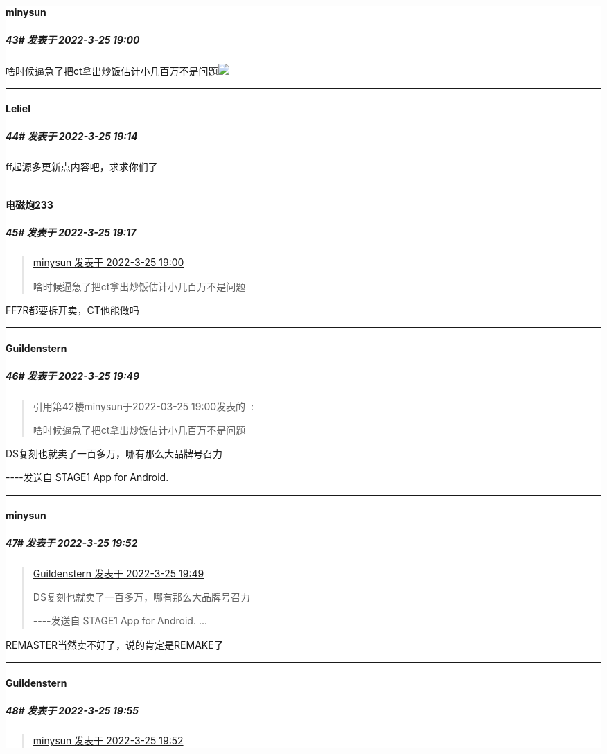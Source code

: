 ####  minysun  
##### 43#       发表于 2022-3-25 19:00

啥时候逼急了把ct拿出炒饭估计小几百万不是问题<img src="https://static.saraba1st.com/image/smiley/face2017/009.gif" referrerpolicy="no-referrer">

*****

####  Leliel  
##### 44#       发表于 2022-3-25 19:14

ff起源多更新点内容吧，求求你们了

*****

####  电磁炮233  
##### 45#       发表于 2022-3-25 19:17

<blockquote><a href="httphttps://bbs.saraba1st.com/2b/forum.php?mod=redirect&amp;goto=findpost&amp;pid=55184394&amp;ptid=2059802" target="_blank">minysun 发表于 2022-3-25 19:00</a>

啥时候逼急了把ct拿出炒饭估计小几百万不是问题</blockquote>
FF7R都要拆开卖，CT他能做吗

*****

####  Guildenstern  
##### 46#       发表于 2022-3-25 19:49

<blockquote>引用第42楼minysun于2022-03-25 19:00发表的  :

啥时候逼急了把ct拿出炒饭估计小几百万不是问题</blockquote>
DS复刻也就卖了一百多万，哪有那么大品牌号召力

----发送自 [STAGE1 App for Android.](http://stage1.5j4m.com/?1.37)

*****

####  minysun  
##### 47#       发表于 2022-3-25 19:52

<blockquote><a href="httphttps://bbs.saraba1st.com/2b/forum.php?mod=redirect&amp;goto=findpost&amp;pid=55184897&amp;ptid=2059802" target="_blank">Guildenstern 发表于 2022-3-25 19:49</a>

DS复刻也就卖了一百多万，哪有那么大品牌号召力

----发送自 STAGE1 App for Android. ...</blockquote>
REMASTER当然卖不好了，说的肯定是REMAKE了

*****

####  Guildenstern  
##### 48#       发表于 2022-3-25 19:55

<blockquote><a href="httphttps://bbs.saraba1st.com/2b/forum.php?mod=redirect&amp;goto=findpost&amp;pid=55184936&amp;ptid=2059802" target="_blank">minysun 发表于 2022-3-25 19:52</a>
